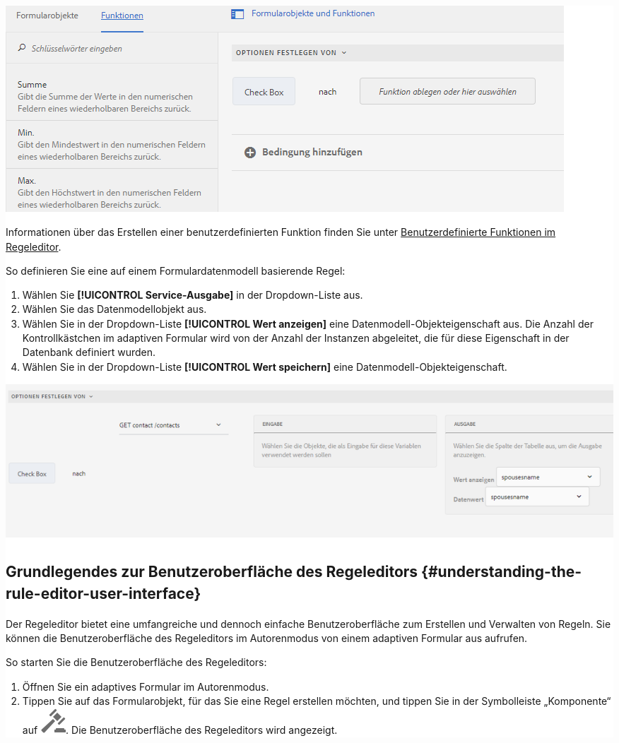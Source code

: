 ![Benutzerdefinierte Funktionen](assets/custom_functions_set_options_new.png)

Informationen über das Erstellen einer benutzerdefinierten Funktion finden Sie unter [Benutzerdefinierte Funktionen im Regeleditor](#custom-functions).

So definieren Sie eine auf einem Formulardatenmodell basierende Regel:

1. Wählen Sie **[!UICONTROL Service-Ausgabe]** in der Dropdown-Liste aus.
1. Wählen Sie das Datenmodellobjekt aus.
1. Wählen Sie in der Dropdown-Liste **[!UICONTROL Wert anzeigen]** eine Datenmodell-Objekteigenschaft aus. Die Anzahl der Kontrollkästchen im adaptiven Formular wird von der Anzahl der Instanzen abgeleitet, die für diese Eigenschaft in der Datenbank definiert wurden.
1. Wählen Sie in der Dropdown-Liste **[!UICONTROL Wert speichern]** eine Datenmodell-Objekteigenschaft.

![FDM-Set-Optionen](assets/fdm_set_options_new.png)

## Grundlegendes zur Benutzeroberfläche des Regeleditors {#understanding-the-rule-editor-user-interface}

Der Regeleditor bietet eine umfangreiche und dennoch einfache Benutzeroberfläche zum Erstellen und Verwalten von Regeln. Sie können die Benutzeroberfläche des Regeleditors im Autorenmodus von einem adaptiven Formular aus aufrufen.

So starten Sie die Benutzeroberfläche des Regeleditors:

1. Öffnen Sie ein adaptives Formular im Autorenmodus.
1. Tippen Sie auf das Formularobjekt, für das Sie eine Regel erstellen möchten, und tippen Sie in der Symbolleiste „Komponente“ auf ![edit-rules](assets/edit-rules-icon.svg). Die Benutzeroberfläche des Regeleditors wird angezeigt.
